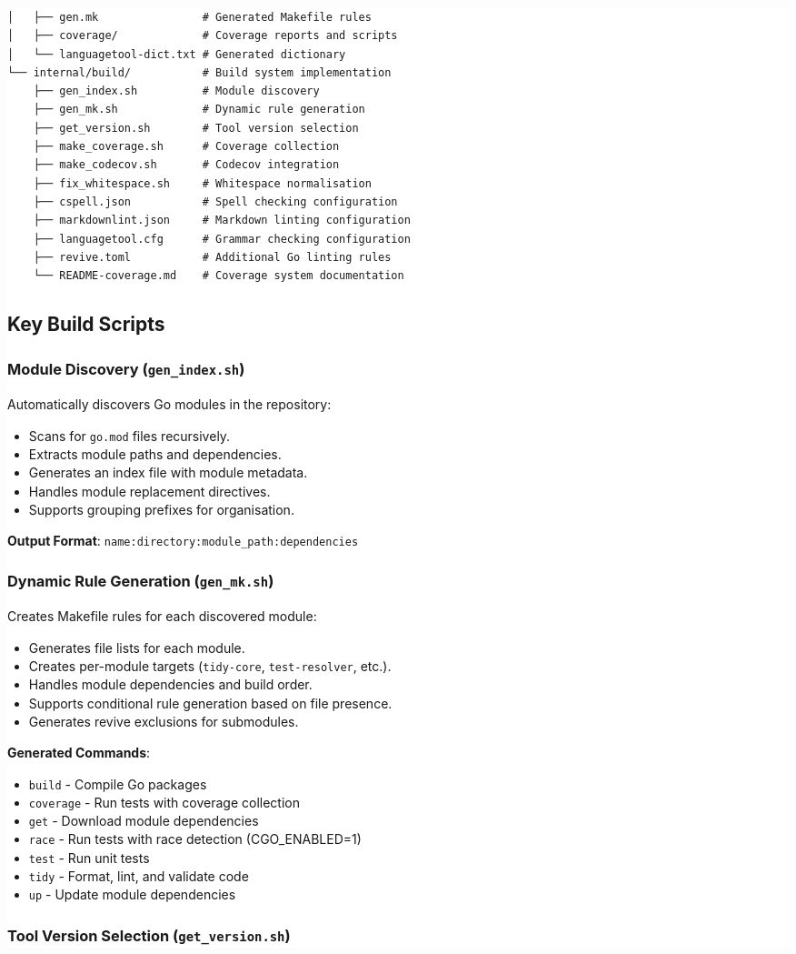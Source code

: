 ```text
│   ├── gen.mk                # Generated Makefile rules
│   ├── coverage/             # Coverage reports and scripts
│   └── languagetool-dict.txt # Generated dictionary
└── internal/build/           # Build system implementation
    ├── gen_index.sh          # Module discovery
    ├── gen_mk.sh             # Dynamic rule generation
    ├── get_version.sh        # Tool version selection
    ├── make_coverage.sh      # Coverage collection
    ├── make_codecov.sh       # Codecov integration
    ├── fix_whitespace.sh     # Whitespace normalisation
    ├── cspell.json           # Spell checking configuration
    ├── markdownlint.json     # Markdown linting configuration
    ├── languagetool.cfg      # Grammar checking configuration
    ├── revive.toml           # Additional Go linting rules
    └── README-coverage.md    # Coverage system documentation
```

## Key Build Scripts

### Module Discovery (`gen_index.sh`)

Automatically discovers Go modules in the repository:

- Scans for `go.mod` files recursively.
- Extracts module paths and dependencies.
- Generates an index file with module metadata.
- Handles module replacement directives.
- Supports grouping prefixes for organisation.

**Output Format**: `name:directory:module_path:dependencies`

### Dynamic Rule Generation (`gen_mk.sh`)

Creates Makefile rules for each discovered module:

- Generates file lists for each module.
- Creates per-module targets (`tidy-core`, `test-resolver`, etc.).
- Handles module dependencies and build order.
- Supports conditional rule generation based on file presence.
- Generates revive exclusions for submodules.

**Generated Commands**:

- `build` - Compile Go packages
- `coverage` - Run tests with coverage collection
- `get` - Download module dependencies
- `race` - Run tests with race detection (CGO_ENABLED=1)
- `test` - Run unit tests
- `tidy` - Format, lint, and validate code
- `up` - Update module dependencies

### Tool Version Selection (`get_version.sh`)
